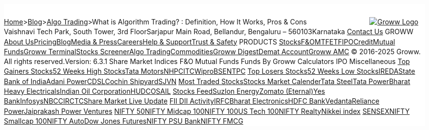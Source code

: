 [Home](https://groww.in/)>[Blog](https://groww.in/blog)>[Algo Trading](https://groww.in/blog/category/algo-trading)>What is Algorithm Trading? : Definition, How It Works, Pros & Cons
[![](data:image/svg+xml,%3csvg%20xmlns=%27http://www.w3.org/2000/svg%27%20version=%271.1%27%20width=%27124%27%20height=%2742%27/%3e)![Groww Logo](https://resources.groww.in/web-assets/img/website-logo/groww-logo-light.svg)](https://groww.in/)
Vaishnavi Tech Park, South Tower, 3rd FloorSarjapur Main Road, Bellandur, Bengaluru – 560103Karnataka
[Contact Us](https://groww.in/help/my-account/searchable/how-to-call-groww-customer-care)
[](https://twitter.com/_groww)[](https://www.instagram.com/groww_official/)[](https://www.facebook.com/growwapp)[](https://in.linkedin.com/company/groww.in)[](http://bit.ly/2rjkBHu)
GROWW
[About Us](https://groww.in/about-us)[Pricing](https://groww.in/pricing)[Blog](https://groww.in/blog)[Media & Press](https://groww.in/press)[Careers](https://groww.in/careers)[Help & Support](https://groww.in/help)[Trust & Safety](https://groww.in/trust-and-safety)
PRODUCTS
[Stocks](https://groww.in/stocks)[F&O](https://groww.in/futures-and-options)[MTF](https://groww.in/stocks/mtf)[ETF](https://groww.in/etfs)[IPO](https://groww.in/ipo)[Credit](https://credit.groww.in)[Mutual Funds](https://groww.in/mutual-funds)[Groww Terminal](https://groww.in/charts)[Stocks Screener](https://groww.in/stocks/filter)[Algo Trading](https://groww.in/trade-api)[Commodities](https://groww.in/commodities)[Groww Digest](https://groww.in/digest)[Demat Account](https://groww.in/open-demat-account)[Groww AMC](https://groww.in/mutual-funds/amc)
© 2016-2025 Groww. All rights reserved.Version: 6.3.1
Share Market
Indices
F&O
Mutual Funds
Funds By Groww
Calculators
IPO
Miscellaneous
[Top Gainers Stocks](https://groww.in/markets/top-gainers)[52 Weeks High Stocks](https://groww.in/markets/52-week-high)[Tata Motors](https://groww.in/stocks/tata-motors-ltd)[NHPC](https://groww.in/stocks/nhpc-ltd)[ITC](https://groww.in/stocks/itc-ltd)[Wipro](https://groww.in/stocks/wipro-ltd)[BSE](https://groww.in/stocks/bse-ltd)[NTPC](https://groww.in/stocks/ntpc-green-energy-ltd)
[Top Losers Stocks](https://groww.in/markets/top-losers)[52 Weeks Low Stocks](https://groww.in/markets/52-week-low)[IREDA](https://groww.in/stocks/indian-renewable-energy-development-agency-ltd-1569588972606)[State Bank of India](https://groww.in/stocks/state-bank-of-india)[Adani Power](https://groww.in/stocks/adani-power-ltd)[CDSL](https://groww.in/stocks/central-depository-services-india-ltd)[Cochin Shipyard](https://groww.in/stocks/cochin-shipyard-ltd)[SJVN](https://groww.in/stocks/sjvn-ltd)
[Most Traded Stocks](https://groww.in/stocks/most-bought-stocks-on-groww)[Stocks Market Calender](https://groww.in/stocks/calendar)[Tata Steel](https://groww.in/stocks/tata-steel-ltd)[Tata Power](https://groww.in/stocks/tata-power-company-ltd)[Bharat Heavy Electricals](https://groww.in/stocks/bharat-heavy-electricals-ltd)[Indian Oil Corporation](https://groww.in/stocks/indian-oil-corporation-ltd)[HUDCO](https://groww.in/stocks/housing-urban-development-corporation-ltd)[SAIL](https://groww.in/stocks/steel-authority-of-india-ltd)
[Stocks Feed](https://groww.in/stock-feed)[Suzlon Energy](https://groww.in/stocks/suzlon-energy-ltd)[Zomato (Eternal)](https://groww.in/stocks/zomato-ltd)[Yes Bank](https://groww.in/stocks/yes-bank-ltd)[Infosys](https://groww.in/stocks/infosys-ltd)[NBCC](https://groww.in/stocks/nbcc-india-ltd)[IRCTC](https://groww.in/stocks/indian-railway-catering-tourism-corpn-ltd)[Share Market Live Update](https://groww.in/share-market-today)
[FII DII Activity](https://groww.in/fii-dii-data)[IRFC](https://groww.in/stocks/indian-railway-finance-corporation-ltd)[Bharat Electronics](https://groww.in/stocks/bharat-electronics-ltd)[HDFC Bank](https://groww.in/stocks/hdfc-bank-ltd)[Vedanta](https://groww.in/stocks/vedanta-ltd)[Reliance Power](https://groww.in/stocks/reliance-power-ltd)[Jaiprakash Power Ventures](https://groww.in/stocks/jaiprakash-power-ventures-ltd)
[NIFTY 50](https://groww.in/indices/nifty)[NIFTY Midcap 100](https://groww.in/indices/nifty-midcap)[NIFTY 100](https://groww.in/indices/nifty-218500)[US Tech 100](https://groww.in/indices/global-indices/nasdaq)[NIFTY Realty](https://groww.in/indices/nifty-realty)[Nikkei index](https://groww.in/indices/global-indices/nikkei)
[SENSEX](https://groww.in/indices/sp-bse-sensex)[NIFTY Smallcap 100](https://groww.in/indices/nifty-smallcap-100)[NIFTY Auto](https://groww.in/indices/nifty-auto)[Dow Jones Futures](https://groww.in/indices/global-indices/dow-jones-futures)[NIFTY PSU Bank](https://groww.in/indices/nifty-psu-bank)[NIFTY FMCG](https://groww.in/indices/nifty-fmcg)